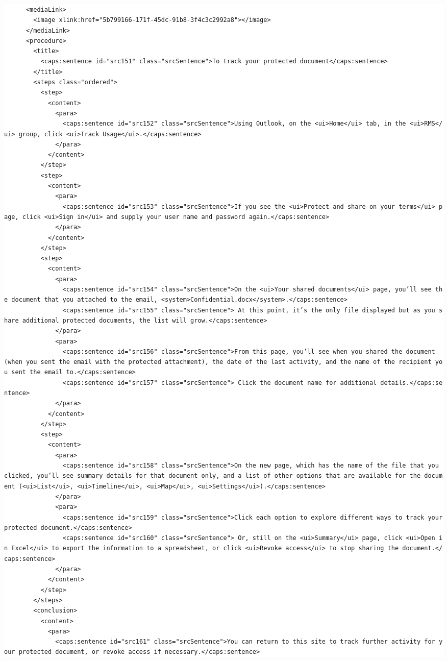           <mediaLink>
            <image xlink:href="5b799166-171f-45dc-91b8-3f4c3c2992a8"></image>
          </mediaLink>
          <procedure>
            <title>
              <caps:sentence id="src151" class="srcSentence">To track your protected document</caps:sentence>
            </title>
            <steps class="ordered">
              <step>
                <content>
                  <para>
                    <caps:sentence id="src152" class="srcSentence">Using Outlook, on the <ui>Home</ui> tab, in the <ui>RMS</ui> group, click <ui>Track Usage</ui>.</caps:sentence>
                  </para>
                </content>
              </step>
              <step>
                <content>
                  <para>
                    <caps:sentence id="src153" class="srcSentence">If you see the <ui>Protect and share on your terms</ui> page, click <ui>Sign in</ui> and supply your user name and password again.</caps:sentence>
                  </para>
                </content>
              </step>
              <step>
                <content>
                  <para>
                    <caps:sentence id="src154" class="srcSentence">On the <ui>Your shared documents</ui> page, you’ll see the document that you attached to the email, <system>Confidential.docx</system>.</caps:sentence>
                    <caps:sentence id="src155" class="srcSentence"> At this point, it’s the only file displayed but as you share additional protected documents, the list will grow.</caps:sentence>
                  </para>
                  <para>
                    <caps:sentence id="src156" class="srcSentence">From this page, you’ll see when you shared the document (when you sent the email with the protected attachment), the date of the last activity, and the name of the recipient you sent the email to.</caps:sentence>
                    <caps:sentence id="src157" class="srcSentence"> Click the document name for additional details.</caps:sentence>
                  </para>
                </content>
              </step>
              <step>
                <content>
                  <para>
                    <caps:sentence id="src158" class="srcSentence">On the new page, which has the name of the file that you clicked, you’ll see summary details for that document only, and a list of other options that are available for the document (<ui>List</ui>, <ui>Timeline</ui>, <ui>Map</ui>, <ui>Settings</ui>).</caps:sentence>
                  </para>
                  <para>
                    <caps:sentence id="src159" class="srcSentence">Click each option to explore different ways to track your protected document.</caps:sentence>
                    <caps:sentence id="src160" class="srcSentence"> Or, still on the <ui>Summary</ui> page, click <ui>Open in Excel</ui> to export the information to a spreadsheet, or click <ui>Revoke access</ui> to stop sharing the document.</caps:sentence>
                  </para>
                </content>
              </step>
            </steps>
            <conclusion>
              <content>
                <para>
                  <caps:sentence id="src161" class="srcSentence">You can return to this site to track further activity for your protected document, or revoke access if necessary.</caps:sentence>